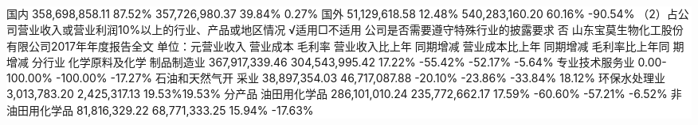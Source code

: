 国内
358,698,858.11
87.52%
357,726,980.37
39.84%
0.27%
国外
51,129,618.58
12.48%
540,283,160.20
60.16%
-90.54%
（2）占公司营业收入或营业利润10%以上的行业、产品或地区情况
√适用□不适用
公司是否需要遵守特殊行业的披露要求
否
山东宝莫生物化工股份有限公司2017年年度报告全文
单位：元营业收入
营业成本
毛利率
营业收入比上年
同期增减
营业成本比上年
同期增减
毛利率比上年同
期增减
分行业
化学原料及化学
制品制造业
367,917,339.46
304,543,995.42
17.22%
-55.42%
-52.17%
-5.64%
专业技术服务业
0.00-100.00%
-100.00%
-17.27%
石油和天然气开
采业
38,897,354.03
46,717,087.88
-20.10%
-23.86%
-33.84%
18.12%
环保水处理业
3,013,783.20
2,425,317.13
19.53%19.53%
分产品
油田用化学品
286,101,010.24
235,772,662.17
17.59%
-60.60%
-57.21%
-6.52%
非油田用化学品
81,816,329.22
68,771,333.25
15.94%
-17.63%
